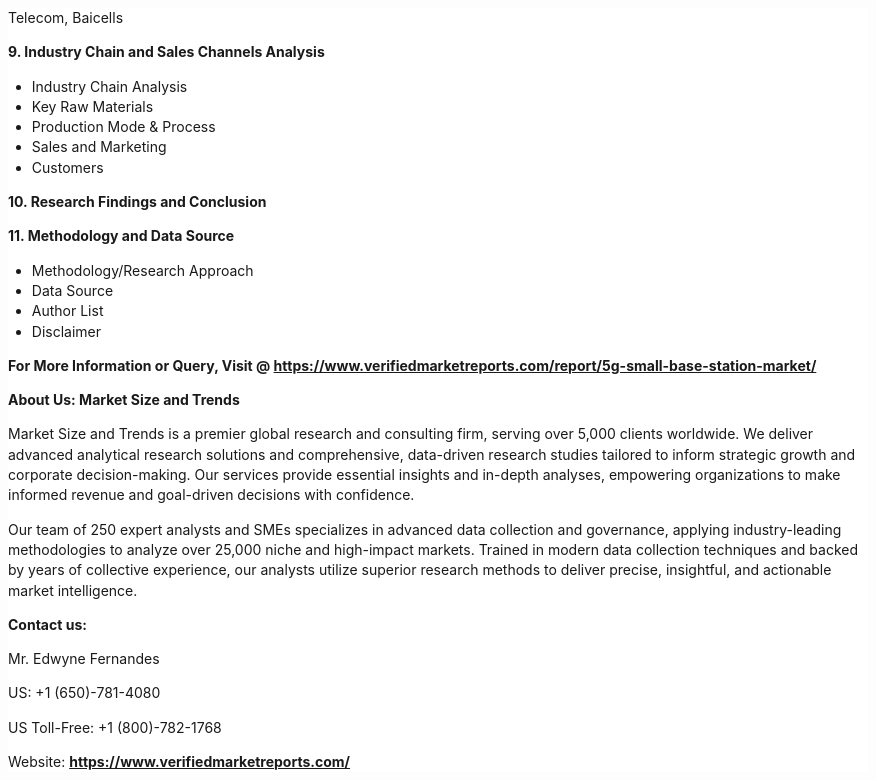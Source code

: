 Telecom, Baicells</strong></p><p><strong>9. Industry Chain and Sales Channels Analysis</strong></p><ul><li>Industry Chain Analysis</li><li>Key Raw Materials</li><li>Production Mode &amp; Process</li><li>Sales and Marketing</li><li>Customers</li></ul><p><strong>10. Research Findings and Conclusion</strong></p><p><strong>11. Methodology and Data Source</strong></p><ul><li>Methodology/Research Approach</li><li>Data Source</li><li>Author List</li><li>Disclaimer</li></ul></p><p><strong>For More Information or Query, Visit @ <a href="https://www.verifiedmarketreports.com/report/5g-small-base-station-market/">https://www.verifiedmarketreports.com/report/5g-small-base-station-market/</a></strong></p><p><strong>About Us: Market Size and Trends</strong></p><p>Market Size and Trends is a premier global research and consulting firm, serving over 5,000 clients worldwide. We deliver advanced analytical research solutions and comprehensive, data-driven research studies tailored to inform strategic growth and corporate decision-making. Our services provide essential insights and in-depth analyses, empowering organizations to make informed revenue and goal-driven decisions with confidence.</p><p>Our team of 250 expert analysts and SMEs specializes in advanced data collection and governance, applying industry-leading methodologies to analyze over 25,000 niche and high-impact markets. Trained in modern data collection techniques and backed by years of collective experience, our analysts utilize superior research methods to deliver precise, insightful, and actionable market intelligence.</p><p><strong>Contact us:</strong></p><p>Mr. Edwyne Fernandes</p><p>US: +1 (650)-781-4080</p><p>US Toll-Free: +1 (800)-782-1768</p><p>Website: <strong><a href="https://www.verifiedmarketreports.com/">https://www.verifiedmarketreports.com/</a></strong></p>
